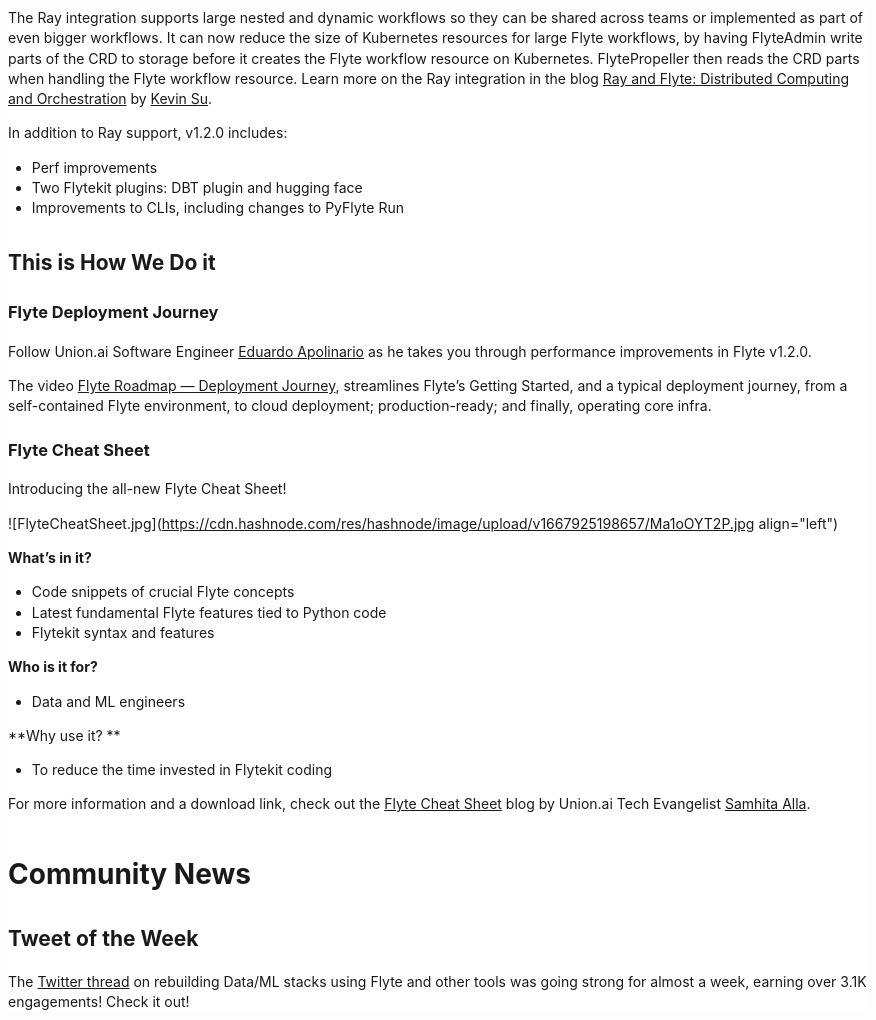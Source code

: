 The Ray integration supports large nested and dynamic workflows so they can be shared across teams or implemented as part of even bigger workflows.
It can now reduce the size of Kubernetes resources for large Flyte workflows, by having FlyteAdmin write parts of the CRD to storage before it creates the Flyte workflow resource on Kubernetes. FlytePropeller then reads the CRD parts when handling the Flyte workflow resource. Learn more on the Ray integration in the blog [Ray and Flyte: Distributed Computing and Orchestration](https://blog.flyte.org/ray-and-flyte) by [Kevin Su](https://www.linkedin.com/in/pingsutw/).

In addition to Ray support, v1.2.0 includes:
- Perf improvements
- Two Flytekit plugins: DBT plugin and hugging face
- Improvements to CLIs, including changes to PyFlyte Run

## This is How We Do it

### Flyte Deployment Journey

Follow Union.ai Software Engineer [Eduardo Apolinario](https://www.linkedin.com/in/eduardo-apolinario-7b222035/) as he takes you through performance improvements in Flyte v1.2.0. 

The video [Flyte Roadmap — Deployment Journey](https://www.youtube.com/watch?v=ikOAwVLjHUM), streamlines Flyte’s Getting Started, and a typical deployment journey, from a self-contained Flyte environment, to cloud deployment; production-ready; and finally, operating core infra.

### Flyte Cheat Sheet

Introducing the all-new Flyte Cheat Sheet!

![FlyteCheatSheet.jpg](https://cdn.hashnode.com/res/hashnode/image/upload/v1667925198657/Ma1oOYT2P.jpg align="left")

**What’s in it?**
- Code snippets of crucial Flyte concepts
- Latest fundamental Flyte features tied to Python code
- Flytekit syntax and features

**Who is it for?**
- Data and ML engineers

**Why use it?  **
- To reduce the time invested in Flytekit coding

For more information and a download link, check out the [Flyte Cheat Sheet](https://blog.flyte.org/flyte-cheat-sheet) blog by Union.ai Tech Evangelist [Samhita Alla](https://www.linkedin.com/in/samhita-alla/).

# Community News

## Tweet of the Week

The [Twitter thread](https://twitter.com/Ubunta/status/1573323620197212160) on rebuilding Data/ML stacks using Flyte and other tools was going strong for almost a week, earning over 3.1K engagements! Check it out!
